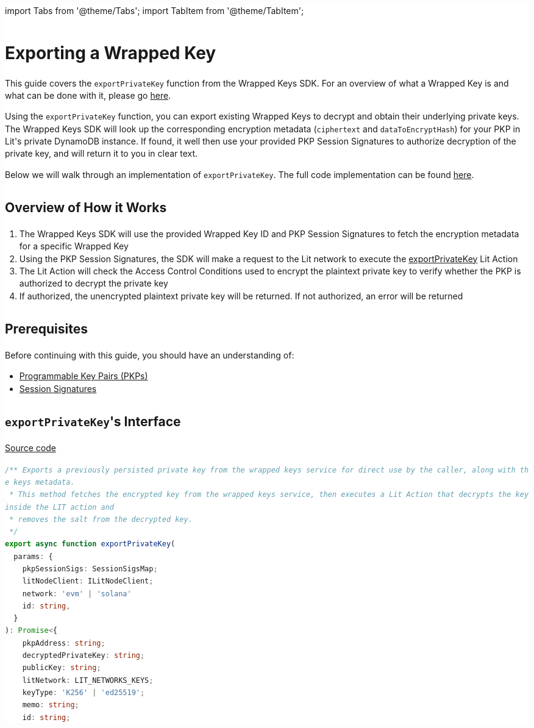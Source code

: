 import Tabs from '@theme/Tabs';
import TabItem from '@theme/TabItem';

# Exporting a Wrapped Key

This guide covers the `exportPrivateKey` function from the Wrapped Keys SDK. For an overview of what a Wrapped Key is and what can be done with it, please go [here](./overview.md).

Using the `exportPrivateKey` function, you can export existing Wrapped Keys to decrypt and obtain their underlying private keys. The Wrapped Keys SDK will look up the corresponding encryption metadata (`ciphertext` and `dataToEncryptHash`) for your PKP in Lit's private DynamoDB instance. If found, it well then use your provided PKP Session Signatures to authorize decryption of the private key, and will return it to you in clear text.

Below we will walk through an implementation of `exportPrivateKey`. The full code implementation can be found [here](https://github.com/LIT-Protocol/developer-guides-code/blob/master/wrapped-keys/nodejs/src/exportWrappedKey.ts).

## Overview of How it Works

1. The Wrapped Keys SDK will use the provided Wrapped Key ID and PKP Session Signatures to fetch the encryption metadata for a specific Wrapped Key
2. Using the PKP Session Signatures, the SDK will make a request to the Lit network to execute the [exportPrivateKey](https://github.com/LIT-Protocol/js-sdk/blob/master/packages/wrapped-keys/src/lib/litActions/common/src/exportPrivateKey.js) Lit Action
3. The Lit Action will check the Access Control Conditions used to encrypt the plaintext private key to verify whether the PKP is authorized to decrypt the private key
4. If authorized, the unencrypted plaintext private key will be returned. If not authorized, an error will be returned

## Prerequisites

Before continuing with this guide, you should have an understanding of:

- [Programmable Key Pairs (PKPs)](../../sdk/wallets/quick-start)
- [Session Signatures](../../sdk/authentication/session-sigs/intro)

## `exportPrivateKey`'s Interface

[Source code](https://github.com/LIT-Protocol/js-sdk/blob/master/packages/wrapped-keys/src/lib/api/export-private-key.ts)

```ts
/** Exports a previously persisted private key from the wrapped keys service for direct use by the caller, along with the keys metadata.
 * This method fetches the encrypted key from the wrapped keys service, then executes a Lit Action that decrypts the key inside the LIT action and
 * removes the salt from the decrypted key.
 */
export async function exportPrivateKey(
  params: {
    pkpSessionSigs: SessionSigsMap;
    litNodeClient: ILitNodeClient;
    network: 'evm' | 'solana'
    id: string,
  }
): Promise<{
    pkpAddress: string;
    decryptedPrivateKey: string;
    publicKey: string;
    litNetwork: LIT_NETWORKS_KEYS;
    keyType: 'K256' | 'ed25519';
    memo: string;
    id: string;
```